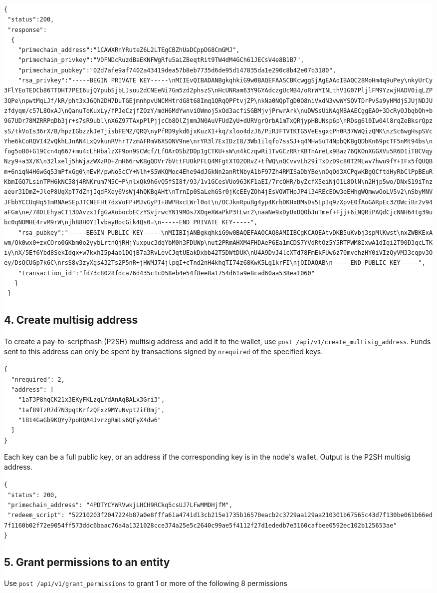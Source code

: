 ```
{
 "status":200,
 "response":   
  {
    "primechain_address":"1CAWXRnYRuteZ6L2LTEgCBZhUaDCppDG8CmGMJ",
    "primechain_privkey":"VDFNDcRuzdBaEKNFWgRfu5aiZBeqtRit9TW4dM4GCh61JECsV4e8B1B7",
    "primechain_pubkey":"02d7afe9af7402a43419dea57b8eb7735d6de95d147835da1e290c8b42e07b3180",
    "rsa_privkey":"-----BEGIN PRIVATE KEY-----\nMIIEvQIBADANBgkqhkiG9w0BAQEFAASCBKcwggSjAgEAAoIBAQC28MoHm4q9uPey\nkyUrCy3FlYEoTEDCb86TTDHT7PEI6ujQYpubSjbLJsuu2dCNEeNi7Gm5zd2phszS\nHcUNRam63Y9GYAdczgUcMB4/oRrWYINLthV1G07PljlFM9YzwjHADV0iqLZP3QPe\npwtMqLJf/kR/pht3xJ6Qh2DH7DuTGEjmnhpvUNCMHtrdG8t68Imq1QRqQPFtvjZP\nkNa0NQpTgD0O8niVxdN3vwWYSQVTDrPvSa9yHMdjSJUjNDJUzfdyqm/c57L8OxAJ\nQanuToKuxLy/fPJeCzjfZOzY/mdH6MdYwnviOWmoj5xOd3acfiSGBMjvjPrwrArk\nuDWSsUiNAgMBAAECggEAO+3DcRyOJbqbQh+b9G7UDr78MZRRPqDb3jr+s7sR9ubl\nX6Z97TAxpPlPjjcCb8QlZjmmJN0AuVFUdZyU+dURVgrQrbA1mTxQRjypHBUNsp6p\nRDsg6l0Iw04l8rqZeBksrQpzsS/tkVoIs36rX/B/hpzIGbzzkJeTjisbFEMZ/QRQ\nyPfRD9ykd6jxKuzX1+kq/xloo4dzJ6/PiRJFTVTKTG5VeEsgxcPh0R37WWQizQMK\nzSc6wgHspSVcYhe6kCoRQVI42vQkhLJnAN4LxQvkunRVhrT7zmAFRmV6XSONV9ne\nrYR3l7ExIDzI8/3Wb1ilqfo7ssSJ+q4MHwSuT4NpbQKBgQDbKn69pcTF5nMt94bs\nfog5oB0+G19Ccn4q667+mu4cLhHbalzXF9on9SCWcf/LfOArOSbZDDp1gCTKU+sW\n4kCzqwRi1TvGCzRRrKBTnAreLx9Baz76QKOnXGGXVu5R6D1iTBCVqyNzy9+a3X/K\n32lxelj5hWjazWXzRD+ZmH66rwKBgQDVr7bVttFUOkPFLQ4MFgtXTO2ORvZ+tfWQ\nQCvvvLh29iTxDzD9c80T2MLwv7hwu9fY+IFx5fQUQBm+6niqN4H6wGq53mPfxGg0\nEvM/pwNo5cCY+Nlh+S5WKQMoc4Ehe94dJGkNn2anRtNbyA1bF97Zh4RMISaDbYBe\nOqQd3XCPgwKBgQCftdHyRbClPpBEuRKbmIGQ7LsinTPH6kNC58j4RNKrum7M5C+P\nlxQk9h6vQ5fSI8f/93/1v1GCesVUo963KF1aEI/7rcQHR/byZcfX5eiNjO1L8OlN\n2Hjp5wo/DNxS19iTnzaeur31DmZ+JleP8UqXpT7dZnjIqdFXey6VsWj4hQKBgAHt\nTrnIp0SaLehGSr0jKcEEyZOh4jEsVOWTHpJP4l34REcEOw3eEHhgWQmwwOoLV5v2\nSbyMNVJFbbYCCUqHq51mRNAeSEpJTCNEFHt7dxVoFP+MJvGyPI+8WPHxcLWrl0ot\n/OCJknRpuBg4yp4KrhDKHxBMsDs5LpIq9zXpvE0fAoGARpEc3Z0WciBr2v94aFGm\ne/78DLEhyaCT13DAvzx1fgGwXobocbECzYSvjrwcYN19MOs7XDqeXWaPkP3tLwr2\naaNe9xDyUxDQObJuTmef+Fjj+6iNQRiPAQdCjcNNH64tg39ubc0qNOMHE4rvM9rW\njh88H0YIlvbayBocGik4Qs0=\n-----END PRIVATE KEY-----",
    "rsa_pubkey":"-----BEGIN PUBLIC KEY-----\nMIIBIjANBgkqhkiG9w0BAQEFAAOCAQ8AMIIBCgKCAQEAtvDKB5uKvbj3spMlKwst\nxZWBKExAwm/Ok0wx0+zxCOro0GKbm0o2yybLrtnQjRHjYuxpuc3dqYbM0h3FDUWp\nut2PRmAHXM4FHDAeP6Ea1mCDS7YVdRtOz5Y5RTPWM8IxwA1dIqi2T90D3qcLTKiy\nX/5Ef6Ybd8SekIdgx+w7kxhI5p4ab1DQjB7a3RvLevCJqtUEakDxbb42T5DWtDUK\nU4A9DvJ4lcXTd78FmEkFUw6z70mvchzHY0iVIzQyVM33cqpv3Oey/DsQCUGp7k6C\nrsS8v3zyXgs432Ts2P5nR+jHWMJ74jlpqI+cTnd2nH4khgTI74z68KwK5Lg1krFI\njQIDAQAB\n-----END PUBLIC KEY-----",
    "transaction_id":"fd73c8028fdca76d435c1c058eb4e54f8ee8a1754d61a9e8cad60aa538ea1060"
   }
 }
```

## 4. Create multisig address
To create a pay-to-scripthash (P2SH) multisig address and add it to the wallet, use `post /api/v1/create_multisig_address`. Funds sent to this address can only be spent by transactions signed by `nrequired` of the specified keys.
```
{
  "nrequired": 2,
  "address": [
    "1aT3P8hqCK21x3EKyFKLzqLYdAnAqBALx3Gri3",
    "1af89TzR7d7N3pqtKrfzQFxz9MYuNvpt2iFBmj",
    "1B14GaGb9KQYy7poHQA4JvrzgRmLs6QFyX4dw6"
  ]
}
```
Each key can be a full public key, or an address if the corresponding key is in the node's wallet. Output is the P2SH multisig address.
```
{
 "status": 200,
 "primechain_address": "4PDTYCYWRVwkjLHCH9RCkq5csUJ7LFwMMDHjfM",
 "redeem_script": "52210203f2047224b87a0e8fffa61a4741d13cb215e1735b16570eacb2c3729aa129aa210301b67565c43d7f130be061b66ed7f1160b02f72e9054ff573ddc6baac76a4a1321028cce374a25e5c2640c99ae5f4112f27d1ededb7e3160cafbee0592ec102b125653ae"
}
```
## 5. Grant permissions to an entity
Use `post /api/v1/grant_permissions` to grant 1 or more of the following 8 permissions 